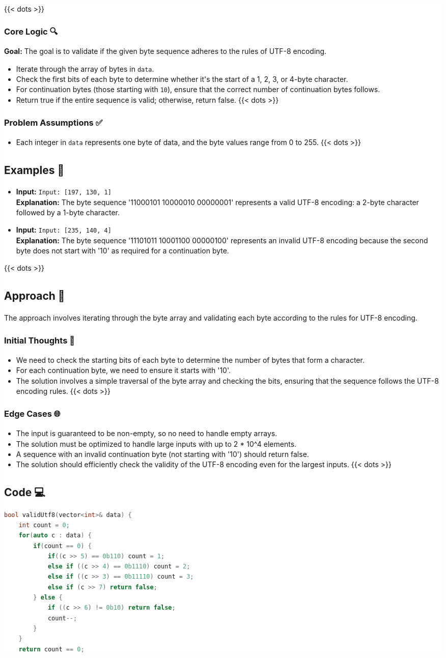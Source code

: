 {{< dots >}}
### Core Logic 🔍
**Goal:** The goal is to validate if the given byte sequence adheres to the rules of UTF-8 encoding.

- Iterate through the array of bytes in `data`.
- Check the first bits of each byte to determine whether it's the start of a 1, 2, 3, or 4-byte character.
- For continuation bytes (those starting with `10`), ensure that the correct number of continuation bytes follows.
- Return true if the entire sequence is valid; otherwise, return false.
{{< dots >}}
### Problem Assumptions ✅
- Each integer in `data` represents one byte of data, and the byte values range from 0 to 255.
{{< dots >}}
## Examples 🧩
- **Input:** `Input: [197, 130, 1]`  \
  **Explanation:** The byte sequence '11000101 10000010 00000001' represents a valid UTF-8 encoding: a 2-byte character followed by a 1-byte character.

- **Input:** `Input: [235, 140, 4]`  \
  **Explanation:** The byte sequence '11101011 10001100 00000100' represents an invalid UTF-8 encoding because the second byte does not start with '10' as required for a continuation byte.

{{< dots >}}
## Approach 🚀
The approach involves iterating through the byte array and validating each byte according to the rules for UTF-8 encoding.

### Initial Thoughts 💭
- We need to check the starting bits of each byte to determine the number of bytes that form a character.
- For each continuation byte, we need to ensure it starts with '10'.
- The solution involves a simple traversal of the byte array and checking the bits, ensuring that the sequence follows the UTF-8 encoding rules.
{{< dots >}}
### Edge Cases 🌐
- The input is guaranteed to be non-empty, so no need to handle empty arrays.
- The solution must be optimized to handle large inputs with up to 2 * 10^4 elements.
- A sequence with an invalid continuation byte (not starting with '10') should return false.
- The solution should efficiently check the validity of the UTF-8 encoding even for the largest inputs.
{{< dots >}}
## Code 💻
```cpp
bool validUtf8(vector<int>& data) {
    int count = 0;
    for(auto c : data) {
        if(count == 0) {
            if((c >> 5) == 0b110) count = 1;
            else if ((c >> 4) == 0b1110) count = 2;
            else if ((c >> 3) == 0b11110) count = 3;
            else if (c >> 7) return false;
        } else {
            if ((c >> 6) != 0b10) return false;
            count--;
        }
    }
    return count == 0;
```